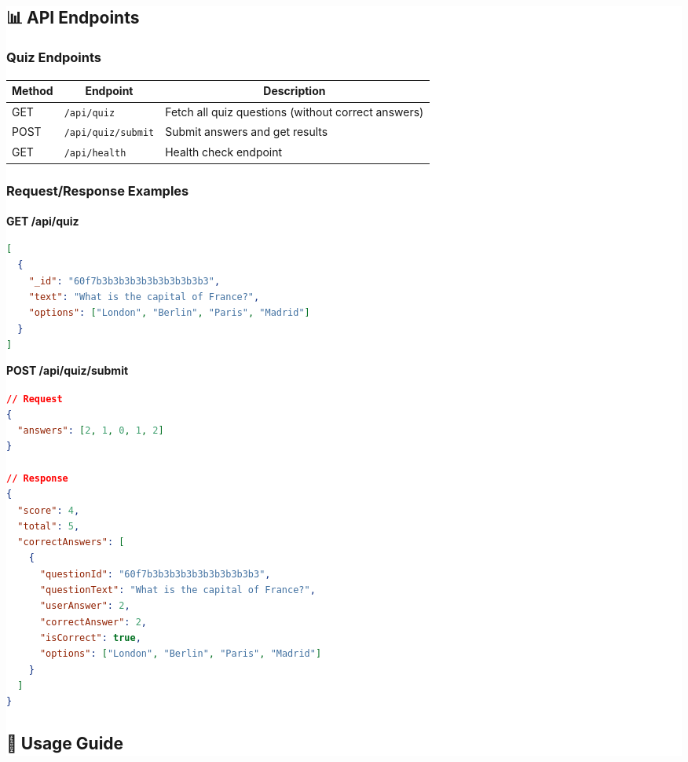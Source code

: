 ## 📊 API Endpoints

### Quiz Endpoints

| Method | Endpoint | Description |
|--------|----------|-------------|
| GET | `/api/quiz` | Fetch all quiz questions (without correct answers) |
| POST | `/api/quiz/submit` | Submit answers and get results |
| GET | `/api/health` | Health check endpoint |

### Request/Response Examples

**GET /api/quiz**
```json
[
  {
    "_id": "60f7b3b3b3b3b3b3b3b3b3b3",
    "text": "What is the capital of France?",
    "options": ["London", "Berlin", "Paris", "Madrid"]
  }
]
```

**POST /api/quiz/submit**
```json
// Request
{
  "answers": [2, 1, 0, 1, 2]
}

// Response
{
  "score": 4,
  "total": 5,
  "correctAnswers": [
    {
      "questionId": "60f7b3b3b3b3b3b3b3b3b3b3",
      "questionText": "What is the capital of France?",
      "userAnswer": 2,
      "correctAnswer": 2,
      "isCorrect": true,
      "options": ["London", "Berlin", "Paris", "Madrid"]
    }
  ]
}
```

## 🎯 Usage Guide
